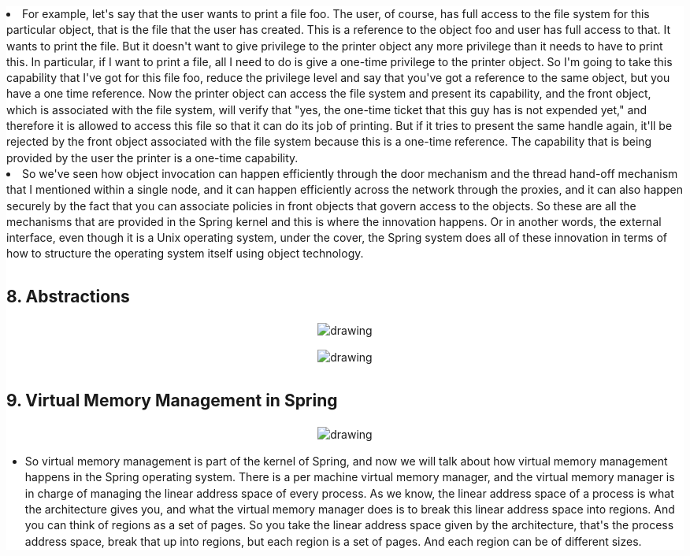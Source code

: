   <li>For example, let's say that the user wants to print a file foo. The user, of course, has full access to the file system for this particular object, that is the file that the user has created. This is a reference to the object foo and user has full access to that. It wants to print the file. But it doesn't want to give privilege to the printer object any more privilege than it needs to have to print this. In particular, if I want to print a file, all I need to do is give a one-time privilege to the printer object. So I'm going to take this capability that I've got for this file foo, reduce the privilege level and say that you've got a reference to the same object, but you have a one time reference. Now the printer object can access the file system and present its capability, and the front object, which is associated with the file system, will verify that "yes, the one-time ticket that this guy has is not expended yet," and therefore it is allowed to access this file so that it can do its job of printing. But if it tries to present the same handle again, it'll be rejected by the front object associated with the file system because this is a one-time reference. The capability that is being provided by the user the printer is a one-time capability.</li> 
  <li>So we've seen how object invocation can happen efficiently through the door mechanism and the thread hand-off mechanism that I mentioned within a single node, and it can happen efficiently across the network through the proxies, and it can also happen securely by the fact that you can associate policies in front objects that govern access to the objects. So these are all the mechanisms that are provided in the Spring kernel and this is where the innovation happens. Or in another words, the external interface, even though it is a Unix operating system, under the cover, the Spring system does all of these innovation in terms of how to structure the operating system itself using object technology.
</li> 
</ul>

<h2>8. Abstractions</h2>

<p align="center">
   <img src="https://github.com/audrey617/CS6210-Advanced-Operating-Systems-Notes/blob/main/img/l6/8.JPG?raw=true" alt="drawing" width="500"/>
</p>

<p align="center">
   <img src="https://github.com/audrey617/CS6210-Advanced-Operating-Systems-Notes/blob/main/img/l6/9.JPG?raw=true" alt="drawing" width="500"/>
</p>


<h2>9. Virtual Memory Management in Spring</h2>
<p align="center">
   <img src="https://github.com/audrey617/CS6210-Advanced-Operating-Systems-Notes/blob/main/img/l6/10.JPG?raw=true" alt="drawing" width="500"/>
</p>

<ul>
  <li>So virtual memory management is part of the kernel of Spring, and now we will talk about how virtual memory management happens in the Spring operating system. There is a per machine virtual memory manager, and the virtual memory manager is in charge of managing the linear address space of every process. As we know, the linear address space of a process is what the architecture gives you, and what the virtual memory manager does is to break this linear address space into regions. And you can think of regions as a set of pages. So you take the linear address space given by the architecture, that's the process address space, break that up into regions, but each region is a set of pages. And each region can be of different sizes.</li> 